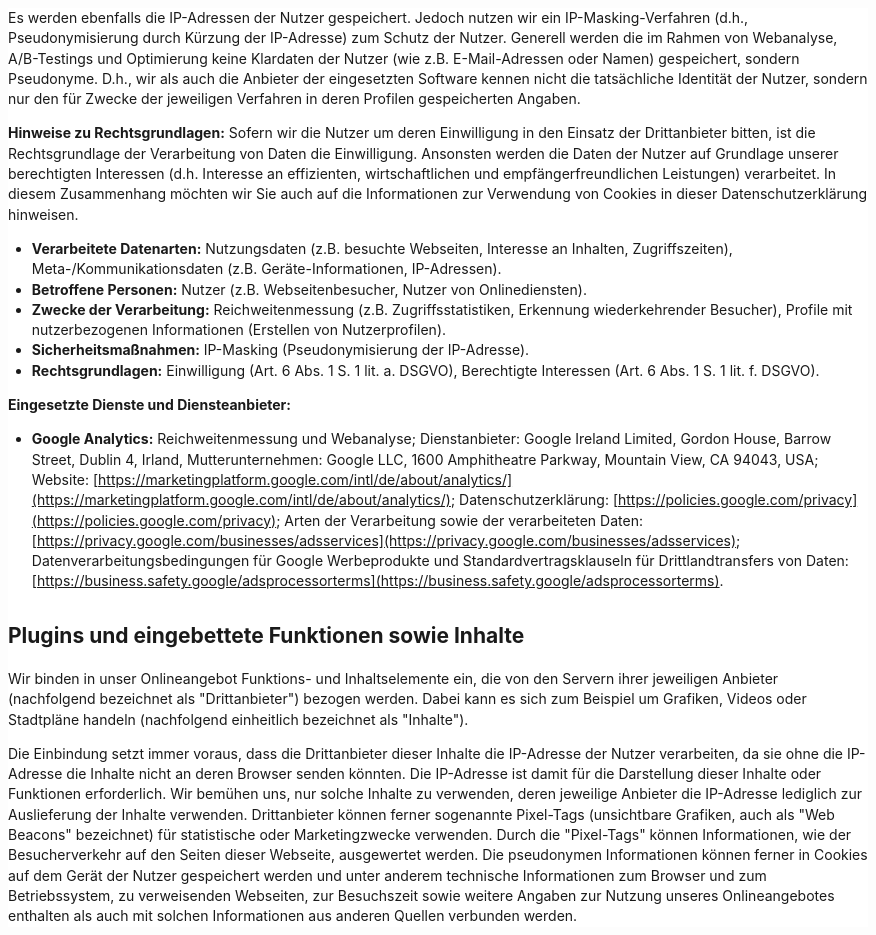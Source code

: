 Es werden ebenfalls die IP-Adressen der Nutzer gespeichert. Jedoch nutzen wir ein IP-Masking-Verfahren (d.h., Pseudonymisierung durch Kürzung der IP-Adresse) zum Schutz der Nutzer. Generell werden die im Rahmen von Webanalyse, A/B-Testings und Optimierung keine Klardaten der Nutzer (wie z.B. E-Mail-Adressen oder Namen) gespeichert, sondern Pseudonyme. D.h., wir als auch die Anbieter der eingesetzten Software kennen nicht die tatsächliche Identität der Nutzer, sondern nur den für Zwecke der jeweiligen Verfahren in deren Profilen gespeicherten Angaben.

**Hinweise zu Rechtsgrundlagen:**  Sofern wir die Nutzer um deren Einwilligung in den Einsatz der Drittanbieter bitten, ist die Rechtsgrundlage der Verarbeitung von Daten die Einwilligung. Ansonsten werden die Daten der Nutzer auf Grundlage unserer berechtigten Interessen (d.h. Interesse an effizienten, wirtschaftlichen und empfängerfreundlichen Leistungen) verarbeitet. In diesem Zusammenhang möchten wir Sie auch auf die Informationen zur Verwendung von Cookies in dieser Datenschutzerklärung hinweisen.

- **Verarbeitete Datenarten:**  Nutzungsdaten (z.B. besuchte Webseiten, Interesse an Inhalten, Zugriffszeiten), Meta-/Kommunikationsdaten (z.B. Geräte-Informationen, IP-Adressen).
- **Betroffene Personen:**  Nutzer (z.B. Webseitenbesucher, Nutzer von Onlinediensten).
- **Zwecke der Verarbeitung:**  Reichweitenmessung (z.B. Zugriffsstatistiken, Erkennung wiederkehrender Besucher), Profile mit nutzerbezogenen Informationen (Erstellen von Nutzerprofilen).
- **Sicherheitsmaßnahmen:**  IP-Masking (Pseudonymisierung der IP-Adresse).
- **Rechtsgrundlagen:**  Einwilligung (Art. 6 Abs. 1 S. 1 lit. a. DSGVO), Berechtigte Interessen (Art. 6 Abs. 1 S. 1 lit. f. DSGVO).

**Eingesetzte Dienste und Diensteanbieter:**

- **Google Analytics:**  Reichweitenmessung und Webanalyse; Dienstanbieter: Google Ireland Limited, Gordon House, Barrow Street, Dublin 4, Irland, Mutterunternehmen: Google LLC, 1600 Amphitheatre Parkway, Mountain View, CA 94043, USA; Website: [https://marketingplatform.google.com/intl/de/about/analytics/](https://marketingplatform.google.com/intl/de/about/analytics/); Datenschutzerklärung: [https://policies.google.com/privacy](https://policies.google.com/privacy); Arten der Verarbeitung sowie der verarbeiteten Daten: [https://privacy.google.com/businesses/adsservices](https://privacy.google.com/businesses/adsservices); Datenverarbeitungsbedingungen für Google Werbeprodukte und Standardvertragsklauseln für Drittlandtransfers von Daten: [https://business.safety.google/adsprocessorterms](https://business.safety.google/adsprocessorterms).

## <a name='PluginsundeingebetteteFunktionensowieInhalte'></a>Plugins und eingebettete Funktionen sowie Inhalte

Wir binden in unser Onlineangebot Funktions- und Inhaltselemente ein, die von den Servern ihrer jeweiligen Anbieter (nachfolgend bezeichnet als &quot;Drittanbieter&quot;) bezogen werden. Dabei kann es sich zum Beispiel um Grafiken, Videos oder Stadtpläne handeln (nachfolgend einheitlich bezeichnet als &quot;Inhalte&quot;).

Die Einbindung setzt immer voraus, dass die Drittanbieter dieser Inhalte die IP-Adresse der Nutzer verarbeiten, da sie ohne die IP-Adresse die Inhalte nicht an deren Browser senden könnten. Die IP-Adresse ist damit für die Darstellung dieser Inhalte oder Funktionen erforderlich. Wir bemühen uns, nur solche Inhalte zu verwenden, deren jeweilige Anbieter die IP-Adresse lediglich zur Auslieferung der Inhalte verwenden. Drittanbieter können ferner sogenannte Pixel-Tags (unsichtbare Grafiken, auch als &quot;Web Beacons&quot; bezeichnet) für statistische oder Marketingzwecke verwenden. Durch die &quot;Pixel-Tags&quot; können Informationen, wie der Besucherverkehr auf den Seiten dieser Webseite, ausgewertet werden. Die pseudonymen Informationen können ferner in Cookies auf dem Gerät der Nutzer gespeichert werden und unter anderem technische Informationen zum Browser und zum Betriebssystem, zu verweisenden Webseiten, zur Besuchszeit sowie weitere Angaben zur Nutzung unseres Onlineangebotes enthalten als auch mit solchen Informationen aus anderen Quellen verbunden werden.
